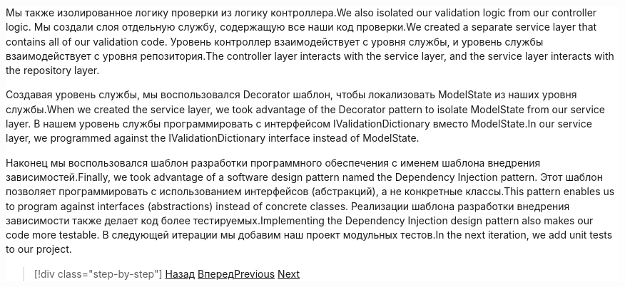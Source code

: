 <span data-ttu-id="f2fce-255">Мы также изолированное логику проверки из логику контроллера.</span><span class="sxs-lookup"><span data-stu-id="f2fce-255">We also isolated our validation logic from our controller logic.</span></span> <span data-ttu-id="f2fce-256">Мы создали слоя отдельную службу, содержащую все наши код проверки.</span><span class="sxs-lookup"><span data-stu-id="f2fce-256">We created a separate service layer that contains all of our validation code.</span></span> <span data-ttu-id="f2fce-257">Уровень контроллер взаимодействует с уровня службы, и уровень службы взаимодействует с уровня репозитория.</span><span class="sxs-lookup"><span data-stu-id="f2fce-257">The controller layer interacts with the service layer, and the service layer interacts with the repository layer.</span></span>

<span data-ttu-id="f2fce-258">Создавая уровень службы, мы воспользовался Decorator шаблон, чтобы локализовать ModelState из наших уровня службы.</span><span class="sxs-lookup"><span data-stu-id="f2fce-258">When we created the service layer, we took advantage of the Decorator pattern to isolate ModelState from our service layer.</span></span> <span data-ttu-id="f2fce-259">В нашем уровень службы программировать с интерфейсом IValidationDictionary вместо ModelState.</span><span class="sxs-lookup"><span data-stu-id="f2fce-259">In our service layer, we programmed against the IValidationDictionary interface instead of ModelState.</span></span>

<span data-ttu-id="f2fce-260">Наконец мы воспользовался шаблон разработки программного обеспечения с именем шаблона внедрения зависимостей.</span><span class="sxs-lookup"><span data-stu-id="f2fce-260">Finally, we took advantage of a software design pattern named the Dependency Injection pattern.</span></span> <span data-ttu-id="f2fce-261">Этот шаблон позволяет программировать с использованием интерфейсов (абстракций), а не конкретные классы.</span><span class="sxs-lookup"><span data-stu-id="f2fce-261">This pattern enables us to program against interfaces (abstractions) instead of concrete classes.</span></span> <span data-ttu-id="f2fce-262">Реализации шаблона разработки внедрения зависимости также делает код более тестируемых.</span><span class="sxs-lookup"><span data-stu-id="f2fce-262">Implementing the Dependency Injection design pattern also makes our code more testable.</span></span> <span data-ttu-id="f2fce-263">В следующей итерации мы добавим наш проект модульных тестов.</span><span class="sxs-lookup"><span data-stu-id="f2fce-263">In the next iteration, we add unit tests to our project.</span></span>

> [!div class="step-by-step"]
> <span data-ttu-id="f2fce-264">[Назад](iteration-3-add-form-validation-vb.md)
> [Вперед](iteration-5-create-unit-tests-vb.md)</span><span class="sxs-lookup"><span data-stu-id="f2fce-264">[Previous](iteration-3-add-form-validation-vb.md)
[Next](iteration-5-create-unit-tests-vb.md)</span></span>
